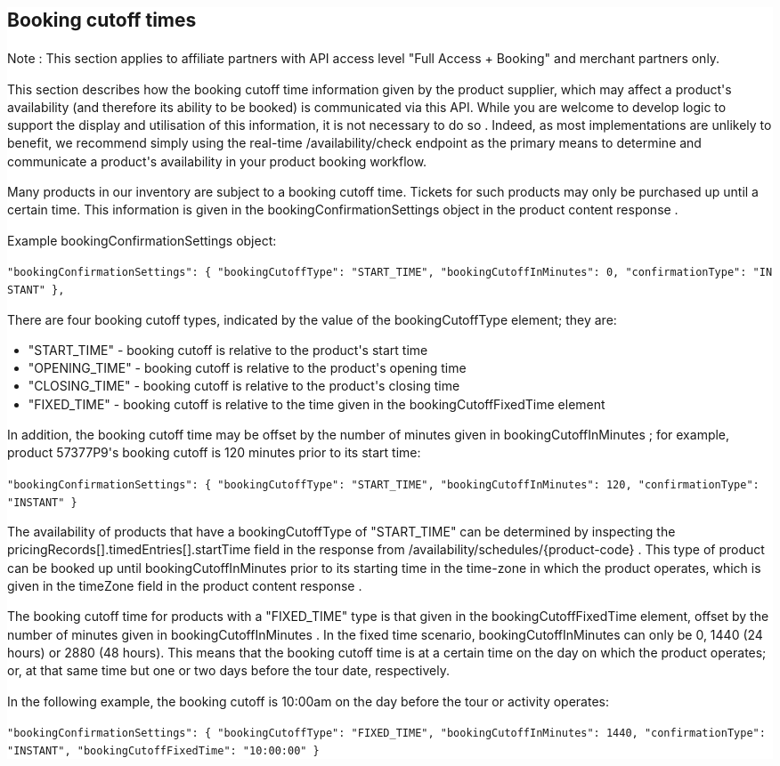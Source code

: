 ## Booking cutoff times

Note : This section applies to affiliate partners with API access level "Full Access + Booking" and merchant partners only.

This section describes how the booking cutoff time information given by the product supplier, which may affect a product's availability (and therefore its ability to be booked) is communicated via this API. While you are welcome to develop logic to support the display and utilisation of this information, it is not necessary to do so . Indeed, as most implementations are unlikely to benefit, we recommend simply using the real-time /availability/check endpoint as the primary means to determine and communicate a product's availability in your product booking workflow.

Many products in our inventory are subject to a booking cutoff time. Tickets for such products may only be purchased up until a certain time. This information is given in the bookingConfirmationSettings object in the product content response .

Example bookingConfirmationSettings object:

```
"bookingConfirmationSettings": { "bookingCutoffType": "START_TIME", "bookingCutoffInMinutes": 0, "confirmationType": "INSTANT" },
```

There are four booking cutoff types, indicated by the value of the bookingCutoffType element; they are:

- "START\_TIME" - booking cutoff is relative to the product's start time
- "OPENING\_TIME" - booking cutoff is relative to the product's opening time
- "CLOSING\_TIME" - booking cutoff is relative to the product's closing time
- "FIXED\_TIME" - booking cutoff is relative to the time given in the bookingCutoffFixedTime element

In addition, the booking cutoff time may be offset by the number of minutes given in bookingCutoffInMinutes ; for example, product 57377P9's booking cutoff is 120 minutes prior to its start time:

```
"bookingConfirmationSettings": { "bookingCutoffType": "START_TIME", "bookingCutoffInMinutes": 120, "confirmationType": "INSTANT" }
```

The availability of products that have a bookingCutoffType of "START\_TIME" can be determined by inspecting the pricingRecords[].timedEntries[].startTime field in the response from /availability/schedules/{product-code} . This type of product can be booked up until bookingCutoffInMinutes prior to its starting time in the time-zone in which the product operates, which is given in the timeZone field in the product content response .

The booking cutoff time for products with a "FIXED\_TIME" type is that given in the bookingCutoffFixedTime element, offset by the number of minutes given in bookingCutoffInMinutes . In the fixed time scenario, bookingCutoffInMinutes can only be 0, 1440 (24 hours) or 2880 (48 hours). This means that the booking cutoff time is at a certain time on the day on which the product operates; or, at that same time but one or two days before the tour date, respectively.

In the following example, the booking cutoff is 10:00am on the day before the tour or activity operates:

```
"bookingConfirmationSettings": { "bookingCutoffType": "FIXED_TIME", "bookingCutoffInMinutes": 1440, "confirmationType": "INSTANT", "bookingCutoffFixedTime": "10:00:00" }
```
